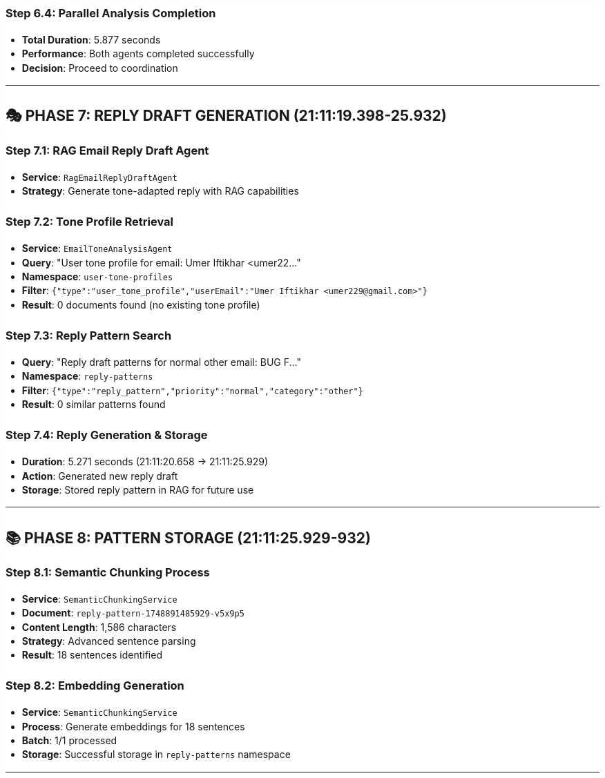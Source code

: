 ### **Step 6.4: Parallel Analysis Completion**
- **Total Duration**: 5.877 seconds
- **Performance**: Both agents completed successfully
- **Decision**: Proceed to coordination

---

## **🎭 PHASE 7: REPLY DRAFT GENERATION (21:11:19.398-25.932)**

### **Step 7.1: RAG Email Reply Draft Agent**
- **Service**: `RagEmailReplyDraftAgent`
- **Strategy**: Generate tone-adapted reply with RAG capabilities

### **Step 7.2: Tone Profile Retrieval**
- **Service**: `EmailToneAnalysisAgent`
- **Query**: "User tone profile for email: Umer Iftikhar <umer22..."
- **Namespace**: `user-tone-profiles`
- **Filter**: `{"type":"user_tone_profile","userEmail":"Umer Iftikhar <umer229@gmail.com>"}`
- **Result**: 0 documents found (no existing tone profile)

### **Step 7.3: Reply Pattern Search**
- **Query**: "Reply draft patterns for normal other email: BUG F..."
- **Namespace**: `reply-patterns`
- **Filter**: `{"type":"reply_pattern","priority":"normal","category":"other"}`
- **Result**: 0 similar patterns found

### **Step 7.4: Reply Generation & Storage**
- **Duration**: 5.271 seconds (21:11:20.658 → 21:11:25.929)
- **Action**: Generated new reply draft
- **Storage**: Stored reply pattern in RAG for future use

---

## **📚 PHASE 8: PATTERN STORAGE (21:11:25.929-932)**

### **Step 8.1: Semantic Chunking Process**
- **Service**: `SemanticChunkingService`
- **Document**: `reply-pattern-1748891485929-v5x9p5`
- **Content Length**: 1,586 characters
- **Strategy**: Advanced sentence parsing
- **Result**: 18 sentences identified

### **Step 8.2: Embedding Generation**
- **Service**: `SemanticChunkingService`
- **Process**: Generate embeddings for 18 sentences
- **Batch**: 1/1 processed
- **Storage**: Successful storage in `reply-patterns` namespace

---